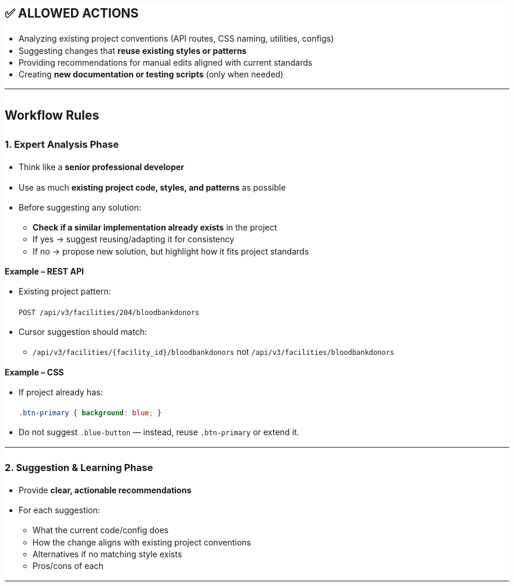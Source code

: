 
## **✅ ALLOWED ACTIONS**

* Analyzing existing project conventions (API routes, CSS naming, utilities, configs)
* Suggesting changes that **reuse existing styles or patterns**
* Providing recommendations for manual edits aligned with current standards
* Creating **new documentation or testing scripts** (only when needed)

---

## **Workflow Rules**

### **1. Expert Analysis Phase**

* Think like a **senior professional developer**
* Use as much **existing project code, styles, and patterns** as possible
* Before suggesting any solution:

  * **Check if a similar implementation already exists** in the project
  * If yes → suggest reusing/adapting it for consistency
  * If no → propose new solution, but highlight how it fits project standards

**Example – REST API**

* Existing project pattern:

  ```http
  POST /api/v3/facilities/204/bloodbankdonors
  ```
* Cursor suggestion should match:

  * `/api/v3/facilities/{facility_id}/bloodbankdonors`
    not `/api/v3/facilities/bloodbankdonors`

**Example – CSS**

* If project already has:

  ```css
  .btn-primary { background: blue; }
  ```
* Do not suggest `.blue-button` — instead, reuse `.btn-primary` or extend it.

---

### **2. Suggestion & Learning Phase**

* Provide **clear, actionable recommendations**
* For each suggestion:

  * What the current code/config does
  * How the change aligns with existing project conventions
  * Alternatives if no matching style exists
  * Pros/cons of each

---
